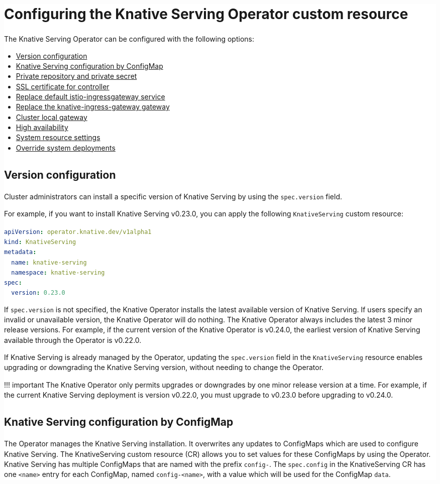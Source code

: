 # Configuring the Knative Serving Operator custom resource

The Knative Serving Operator can be configured with the following options:

- [Version configuration](#version-configuration)
- [Knative Serving configuration by ConfigMap](#knative-serving-configuration-by-configmap)
- [Private repository and private secret](#private-repository-and-private-secrets)
- [SSL certificate for controller](#ssl-certificate-for-controller)
- [Replace default istio-ingressgateway service](#replace-default-istio-ingressgateway-service)
- [Replace the knative-ingress-gateway gateway](#replace-the-knative-ingress-gateway-gateway)
- [Cluster local gateway](#configuration-of-cluster-local-gateway)
- [High availability](#high-availability)
- [System resource settings](#system-resource-settings)
- [Override system deployments](#override-system-deployments)

## Version configuration

Cluster administrators can install a specific version of Knative Serving by using the `spec.version` field.

For example, if you want to install Knative Serving v0.23.0, you can apply the following `KnativeServing` custom resource:

```yaml
apiVersion: operator.knative.dev/v1alpha1
kind: KnativeServing
metadata:
  name: knative-serving
  namespace: knative-serving
spec:
  version: 0.23.0
```

If `spec.version` is not specified, the Knative Operator installs the latest available version of Knative Serving. If users specify an invalid or unavailable version, the Knative Operator will do nothing. The Knative Operator always includes the latest 3 minor release versions. For example, if the current version of the Knative Operator is v0.24.0, the earliest version of Knative Serving available through the Operator is v0.22.0.

If Knative Serving is already managed by the Operator, updating the `spec.version` field in the `KnativeServing` resource
enables upgrading or downgrading the Knative Serving version, without needing to change the Operator.

!!! important
    The Knative Operator only permits upgrades or downgrades by one minor release version at a time. For example, if the current Knative Serving deployment is version v0.22.0, you must upgrade to v0.23.0 before upgrading to v0.24.0.

## Knative Serving configuration by ConfigMap

The Operator manages the Knative Serving installation. It overwrites any updates to ConfigMaps which are used to configure Knative Serving.
The KnativeServing custom resource (CR) allows you to set values for these ConfigMaps by using the Operator.
Knative Serving has multiple ConfigMaps that are named with the prefix `config-`.
The `spec.config` in the KnativeServing CR has one `<name>` entry for each ConfigMap, named `config-<name>`, with a value which will be used for the ConfigMap `data`.
